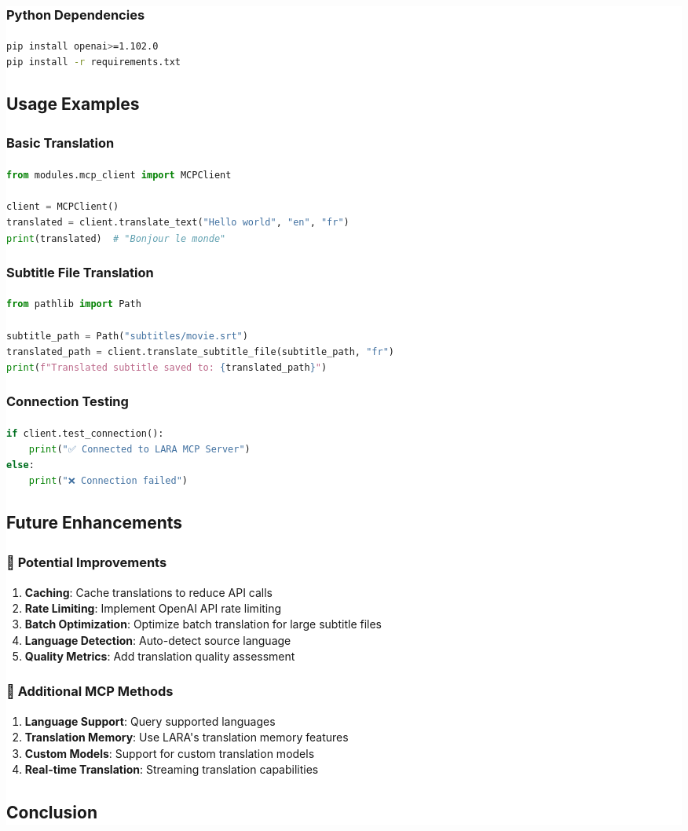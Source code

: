 ### **Python Dependencies**
```bash
pip install openai>=1.102.0
pip install -r requirements.txt
```

## Usage Examples

### **Basic Translation**
```python
from modules.mcp_client import MCPClient

client = MCPClient()
translated = client.translate_text("Hello world", "en", "fr")
print(translated)  # "Bonjour le monde"
```

### **Subtitle File Translation**
```python
from pathlib import Path

subtitle_path = Path("subtitles/movie.srt")
translated_path = client.translate_subtitle_file(subtitle_path, "fr")
print(f"Translated subtitle saved to: {translated_path}")
```

### **Connection Testing**
```python
if client.test_connection():
    print("✅ Connected to LARA MCP Server")
else:
    print("❌ Connection failed")
```

## Future Enhancements

### 🔮 **Potential Improvements**
1. **Caching**: Cache translations to reduce API calls
2. **Rate Limiting**: Implement OpenAI API rate limiting
3. **Batch Optimization**: Optimize batch translation for large subtitle files
4. **Language Detection**: Auto-detect source language
5. **Quality Metrics**: Add translation quality assessment

### 🔮 **Additional MCP Methods**
1. **Language Support**: Query supported languages
2. **Translation Memory**: Use LARA's translation memory features
3. **Custom Models**: Support for custom translation models
4. **Real-time Translation**: Streaming translation capabilities

## Conclusion
